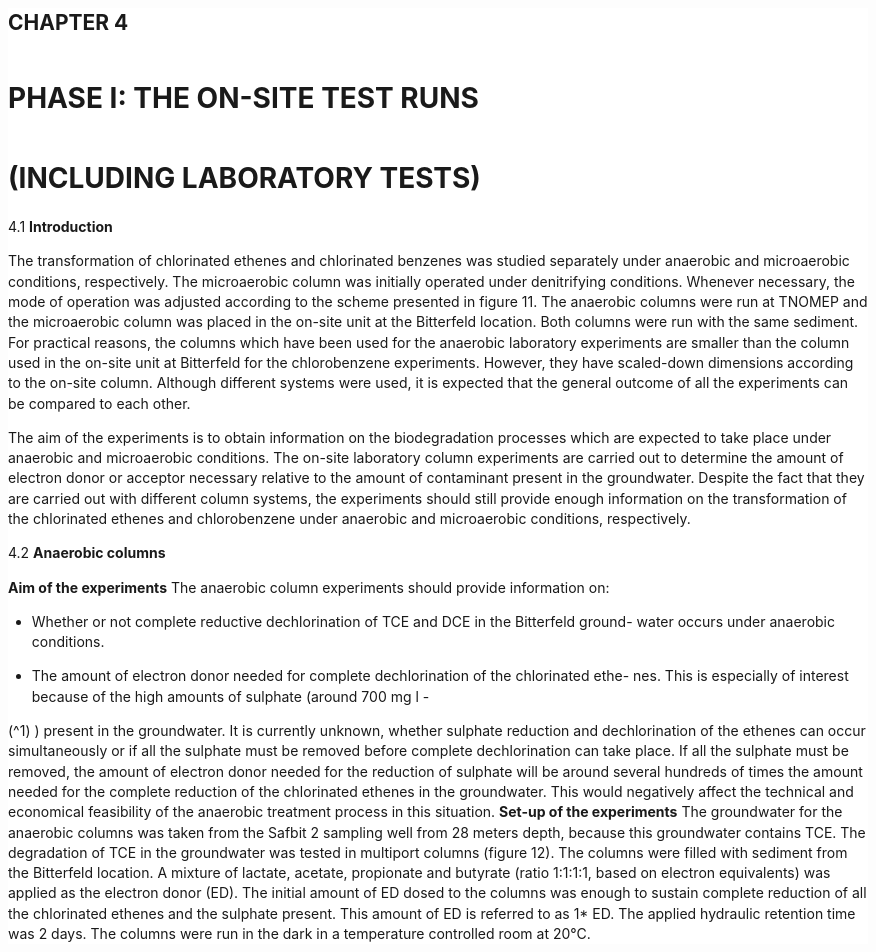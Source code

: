 ## CHAPTER 4 

# PHASE I: THE ON-SITE TEST RUNS 

# (INCLUDING LABORATORY TESTS) 

4.1 **Introduction** 

The transformation of chlorinated ethenes and chlorinated benzenes was studied separately under anaerobic and microaerobic conditions, respectively. The microaerobic column was initially operated under denitrifying conditions. Whenever necessary, the mode of operation was adjusted according to the scheme presented in figure 11. The anaerobic columns were run at TNOMEP and the microaerobic column was placed in the on-site unit at the Bitterfeld location. Both columns were run with the same sediment. For practical reasons, the columns which have been used for the anaerobic laboratory experiments are smaller than the column used in the on-site unit at Bitterfeld for the chlorobenzene experiments. However, they have scaled-down dimensions according to the on-site column. Although different systems were used, it is expected that the general outcome of all the experiments can be compared to each other. 

The aim of the experiments is to obtain information on the biodegradation processes which are expected to take place under anaerobic and microaerobic conditions. The on-site laboratory column experiments are carried out to determine the amount of electron donor or acceptor necessary relative to the amount of contaminant present in the groundwater. Despite the fact that they are carried out with different column systems, the experiments should still provide enough information on the transformation of the chlorinated ethenes and chlorobenzene under anaerobic and microaerobic conditions, respectively. 

4.2 **Anaerobic columns** 

**Aim of the experiments** The anaerobic column experiments should provide information on: 

- Whether or not complete reductive dechlorination of TCE and DCE in the Bitterfeld ground-     water occurs under anaerobic conditions. 

- The amount of electron donor needed for complete dechlorination of the chlorinated ethe-     nes. This is especially of interest because of the high amounts of sulphate (around 700 mg l - 

(^1) ) present in the groundwater. It is currently unknown, whether sulphate reduction and dechlorination of the ethenes can occur simultaneously or if all the sulphate must be removed before complete dechlorination can take place. If all the sulphate must be removed, the amount of electron donor needed for the reduction of sulphate will be around several hundreds of times the amount needed for the complete reduction of the chlorinated ethenes in the groundwater. This would negatively affect the technical and economical feasibility of the anaerobic treatment process in this situation. **Set-up of the experiments** The groundwater for the anaerobic columns was taken from the Safbit 2 sampling well from 28 meters depth, because this groundwater contains TCE. The degradation of TCE in the groundwater was tested in multiport columns (figure 12). The columns were filled with sediment from the Bitterfeld location. A mixture of lactate, acetate, propionate and butyrate (ratio 1:1:1:1, based on electron equivalents) was applied as the electron donor (ED). The initial amount of ED dosed to the columns was enough to sustain complete reduction of all the chlorinated ethenes and the sulphate present. This amount of ED is referred to as 1* ED. The applied hydraulic retention time was 2 days. The columns were run in the dark in a temperature controlled room at 20°C. 
